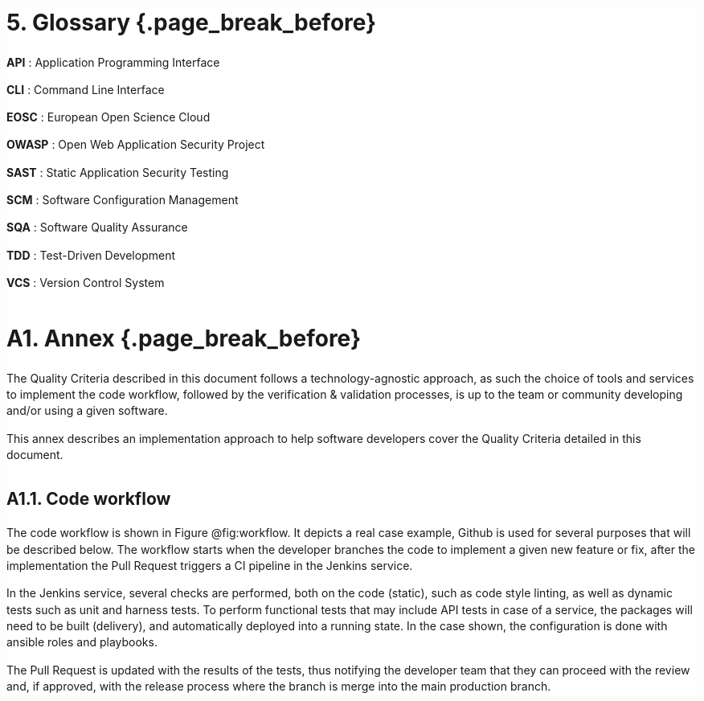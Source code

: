 
# 5. Glossary {.page_break_before}

__API__
: Application Programming Interface

__CLI__
: Command Line Interface

__EOSC__
: European Open Science Cloud

__OWASP__
: Open Web Application Security Project

__SAST__
: Static Application Security Testing

__SCM__
: Software Configuration Management

__SQA__
: Software Quality Assurance

__TDD__
: Test-Driven Development

__VCS__
: Version Control System


# A1. Annex {.page_break_before}

The Quality Criteria described in this document follows a technology-agnostic approach, as such the
choice of tools and services to implement the code workflow, followed by the verification &
validation processes, is up to the team or community developing and/or using a given software.

This annex describes an implementation approach to help software developers cover the Quality
Criteria detailed in this document.

## A1.1. Code workflow

The code workflow is shown in Figure @fig:workflow. It depicts a real case example, Github is used
for several purposes that will be described below. The workflow starts when the developer branches
the code to implement a given new feature or fix, after the implementation the Pull Request triggers
a CI pipeline in the Jenkins service.

In the Jenkins service, several checks are performed, both on the code (static), such as code style
linting, as well as dynamic tests such as unit and harness tests. To perform functional tests that
may include API tests in case of a service, the packages will need to be built (delivery), and
automatically deployed into a running state. In the case shown, the configuration is done with
ansible roles and playbooks.

The Pull Request is updated with the results of the tests, thus notifying the developer team that
they can proceed with the review and, if approved, with the release process where the branch is
merge into the main production branch.
